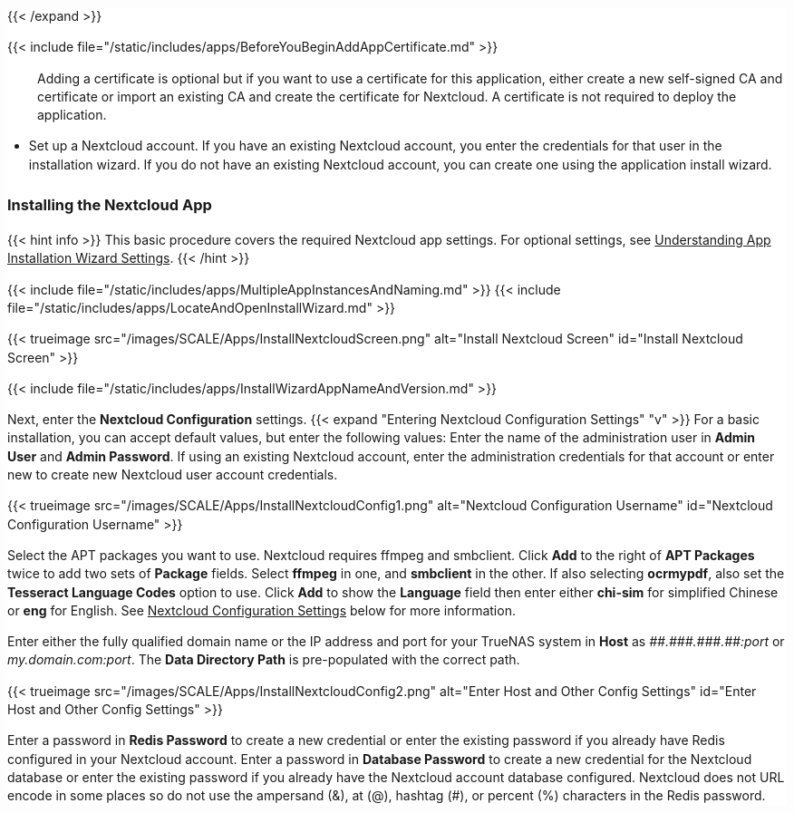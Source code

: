   {{< /expand >}}</div>

{{< include file="/static/includes/apps/BeforeYouBeginAddAppCertificate.md" >}}

<p style="margin-left: 33px">Adding a certificate is optional but if you want to use a certificate for this application, either create a new self-signed CA and certificate or import an existing CA and create the certificate for Nextcloud. A certificate is not required to deploy the application.</p>

* Set up a Nextcloud account.
  If you have an existing Nextcloud account, you enter the credentials for that user in the installation wizard.
  If you do not have an existing Nextcloud account, you can create one using the application install wizard.

### Installing the Nextcloud App

{{< hint info >}}
This basic procedure covers the required Nextcloud app settings.
For optional settings, see [Understanding App Installation Wizard Settings](#understanding-app-installation-wizard-settings).
{{< /hint >}}

{{< include file="/static/includes/apps/MultipleAppInstancesAndNaming.md" >}}
{{< include file="/static/includes/apps/LocateAndOpenInstallWizard.md" >}}

{{< trueimage src="/images/SCALE/Apps/InstallNextcloudScreen.png" alt="Install Nextcloud Screen" id="Install Nextcloud Screen" >}}

{{< include file="/static/includes/apps/InstallWizardAppNameAndVersion.md" >}}

Next, enter the **Nextcloud Configuration** settings.
{{< expand "Entering Nextcloud Configuration Settings" "v" >}}
For a basic installation, you can accept default values, but enter the following values:
Enter the name of the administration user in **Admin User** and **Admin Password**.
If using an existing Nextcloud account, enter the administration credentials for that account or enter new to create new Nextcloud user account credentials.

{{< trueimage src="/images/SCALE/Apps/InstallNextcloudConfig1.png" alt="Nextcloud Configuration Username" id="Nextcloud Configuration Username" >}}

Select the APT packages you want to use. Nextcloud requires ffmpeg and smbclient. Click **Add** to the right of **APT Packages** twice to add two sets of **Package** fields.
Select **ffmpeg** in one, and **smbclient** in the other.
If also selecting **ocrmypdf**, also set the **Tesseract Language Codes** option to use.
Click **Add** to show the **Language** field then enter either **chi-sim** for simplified Chinese or **eng** for English.
See [Nextcloud Configuration Settings](#nextcloud-configuration-settings) below for more information.

Enter either the fully qualified domain name or the IP address and port for your TrueNAS system in **Host** as *##.###.###.##:port* or *my.domain.com:port*.
The **Data Directory Path** is pre-populated with the correct path.

{{< trueimage src="/images/SCALE/Apps/InstallNextcloudConfig2.png" alt="Enter Host and Other Config Settings" id="Enter Host and Other Config Settings" >}}

Enter a password in **Redis Password** to create a new credential or enter the existing password if you already have Redis configured in your Nextcloud account.
Enter a password in **Database Password** to create a new credential for the Nextcloud database or enter the existing password if you already have the Nextcloud account database configured. Nextcloud does not URL encode in some places so do not use the ampersand (&), at (@), hashtag (#), or percent (%) characters in the Redis password.
